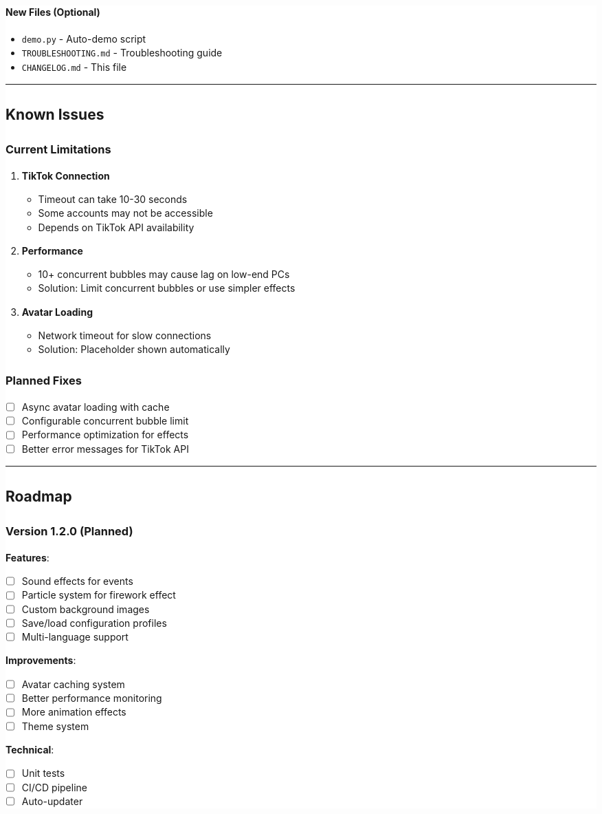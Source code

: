 #### New Files (Optional)
- `demo.py` - Auto-demo script
- `TROUBLESHOOTING.md` - Troubleshooting guide
- `CHANGELOG.md` - This file

---

## Known Issues

### Current Limitations

1. **TikTok Connection**
   - Timeout can take 10-30 seconds
   - Some accounts may not be accessible
   - Depends on TikTok API availability

2. **Performance**
   - 10+ concurrent bubbles may cause lag on low-end PCs
   - Solution: Limit concurrent bubbles or use simpler effects

3. **Avatar Loading**
   - Network timeout for slow connections
   - Solution: Placeholder shown automatically

### Planned Fixes

- [ ] Async avatar loading with cache
- [ ] Configurable concurrent bubble limit
- [ ] Performance optimization for effects
- [ ] Better error messages for TikTok API

---

## Roadmap

### Version 1.2.0 (Planned)

**Features**:
- [ ] Sound effects for events
- [ ] Particle system for firework effect
- [ ] Custom background images
- [ ] Save/load configuration profiles
- [ ] Multi-language support

**Improvements**:
- [ ] Avatar caching system
- [ ] Better performance monitoring
- [ ] More animation effects
- [ ] Theme system

**Technical**:
- [ ] Unit tests
- [ ] CI/CD pipeline
- [ ] Auto-updater
